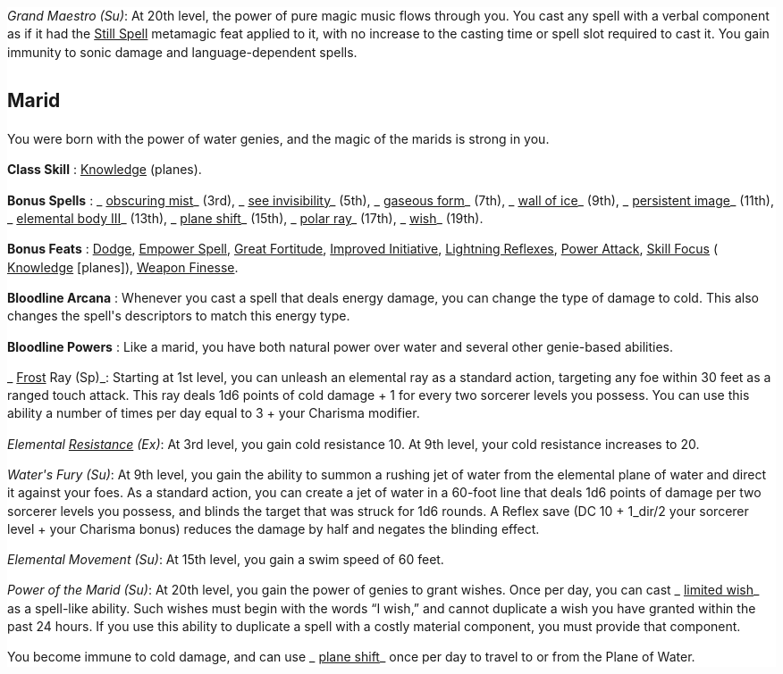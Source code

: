 _Grand Maestro (Su)_: At 20th level, the power of pure magic music flows through you. You cast any spell with a verbal component as if it had the [Still Spell](../../feats#_still-spell) metamagic feat applied to it, with no increase to the casting time or spell slot required to cast it. You gain immunity to sonic damage and language-dependent spells.

## Marid

You were born with the power of water genies, and the magic of the marids is strong in you.

**Class Skill** : [Knowledge](../../skills_dir/knowledge#_knowledge) (planes).

**Bonus Spells** : _ [obscuring mist](../../spells_dir/obscuringMist#_obscuring-mist)_ (3rd), _ [see invisibility](../../spells_dir/seeInvisibility#_see-invisibility)_ (5th), _ [gaseous form](../../spells_dir/gaseousForm#_gaseous-form)_ (7th), _ [wall of ice](../../spells_dir/wallOfIce#_wall-of-ice)_ (9th), _ [persistent image](../../spells_dir/persistentImage#_persistent-image)_ (11th), _ [elemental body III](../../spells_dir/elementalBody#_elemental-body-iii)_ (13th), _ [plane shift](../../spells_dir/planeShift#_plane-shift)_ (15th), _ [polar ray](../../spells_dir/polarRay#_polar-ray)_ (17th), _ [wish](../../spells_dir/wish#_wish)_ (19th).

**Bonus Feats** : [Dodge](../../feats#_dodge), [Empower Spell](../../feats#_empower-spell), [Great Fortitude](../../feats#_great-fortitude), [Improved Initiative](../../feats#_improved-initiative), [Lightning Reflexes](../../feats#_lightning-reflexes), [Power Attack](../../feats#_power-attack), [Skill Focus](../../feats#_skill-focus) ( [Knowledge](../../skills_dir/knowledge#_knowledge) [planes]), [Weapon Finesse](../../feats#_weapon-finesse).

**Bloodline Arcana** : Whenever you cast a spell that deals energy damage, you can change the type of damage to cold. This also changes the spell's descriptors to match this energy type.

**Bloodline Powers** : Like a marid, you have both natural power over water and several other genie-based abilities.

_ [Frost](../../magicItems_dir/weapons#_weapons-frost) Ray (Sp)_: Starting at 1st level, you can unleash an elemental ray as a standard action, targeting any foe within 30 feet as a ranged touch attack. This ray deals 1d6 points of cold damage + 1 for every two sorcerer levels you possess. You can use this ability a number of times per day equal to 3 + your Charisma modifier.

_Elemental [Resistance](../../spells_dir/resistance#_resistance) (Ex)_: At 3rd level, you gain cold resistance 10. At 9th level, your cold resistance increases to 20.

_Water's Fury (Su)_: At 9th level, you gain the ability to summon a rushing jet of water from the elemental plane of water and direct it against your foes. As a standard action, you can create a jet of water in a 60-foot line that deals 1d6 points of damage per two sorcerer levels you possess, and blinds the target that was struck for 1d6 rounds. A Reflex save (DC 10 + 1_dir/2 your sorcerer level + your Charisma bonus) reduces the damage by half and negates the blinding effect.

_Elemental Movement (Su)_: At 15th level, you gain a swim speed of 60 feet.

_Power of the Marid (Su)_: At 20th level, you gain the power of genies to grant wishes. Once per day, you can cast _ [limited wish](../../spells_dir/limitedWish#_limited-wish)_ as a spell-like ability. Such wishes must begin with the words “I wish,” and cannot duplicate a wish you have granted within the past 24 hours. If you use this ability to duplicate a spell with a costly material component, you must provide that component.

You become immune to cold damage, and can use _ [plane shift](../../spells_dir/planeShift#_plane-shift)_ once per day to travel to or from the Plane of Water.
